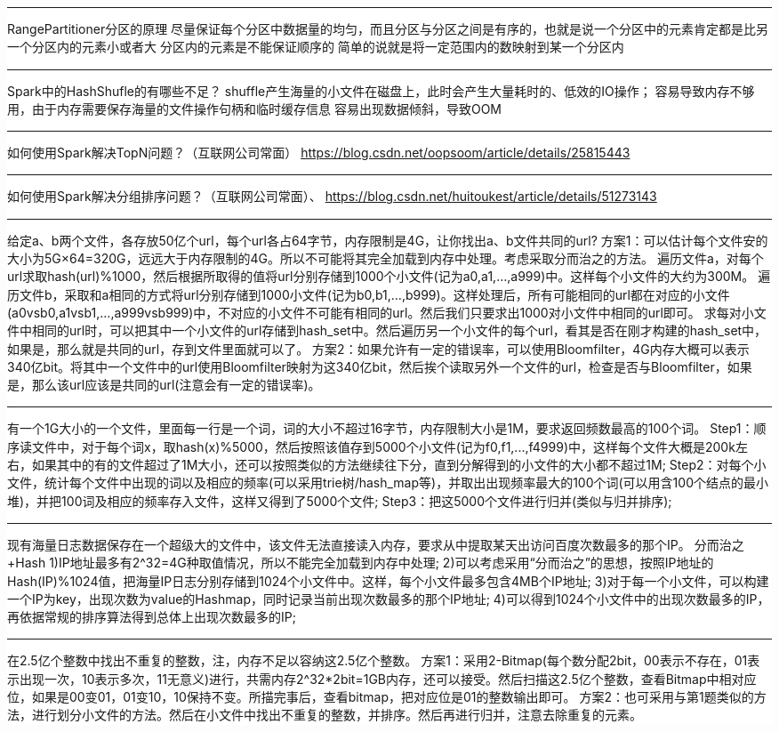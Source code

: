 
---
RangePartitioner分区的原理
尽量保证每个分区中数据量的均匀，而且分区与分区之间是有序的，也就是说一个分区中的元素肯定都是比另一个分区内的元素小或者大
分区内的元素是不能保证顺序的
简单的说就是将一定范围内的数映射到某一个分区内


---
Spark中的HashShufle的有哪些不足？
shuffle产生海量的小文件在磁盘上，此时会产生大量耗时的、低效的IO操作；
容易导致内存不够用，由于内存需要保存海量的文件操作句柄和临时缓存信息
容易出现数据倾斜，导致OOM


---
如何使用Spark解决TopN问题？（互联网公司常面）
https://blog.csdn.net/oopsoom/article/details/25815443


---
如何使用Spark解决分组排序问题？（互联网公司常面）、
https://blog.csdn.net/huitoukest/article/details/51273143


---
给定a、b两个文件，各存放50亿个url，每个url各占64字节，内存限制是4G，让你找出a、b文件共同的url?
方案1：可以估计每个文件安的大小为5G×64=320G，远远大于内存限制的4G。所以不可能将其完全加载到内存中处理。考虑采取分而治之的方法。
遍历文件a，对每个url求取hash(url)%1000，然后根据所取得的值将url分别存储到1000个小文件(记为a0,a1,…,a999)中。这样每个小文件的大约为300M。
遍历文件b，采取和a相同的方式将url分别存储到1000小文件(记为b0,b1,…,b999)。这样处理后，所有可能相同的url都在对应的小文件(a0vsb0,a1vsb1,…,a999vsb999)中，不对应的小文件不可能有相同的url。然后我们只要求出1000对小文件中相同的url即可。
求每对小文件中相同的url时，可以把其中一个小文件的url存储到hash_set中。然后遍历另一个小文件的每个url，看其是否在刚才构建的hash_set中，如果是，那么就是共同的url，存到文件里面就可以了。
方案2：如果允许有一定的错误率，可以使用Bloomfilter，4G内存大概可以表示340亿bit。将其中一个文件中的url使用Bloomfilter映射为这340亿bit，然后挨个读取另外一个文件的url，检查是否与Bloomfilter，如果是，那么该url应该是共同的url(注意会有一定的错误率)。


---
有一个1G大小的一个文件，里面每一行是一个词，词的大小不超过16字节，内存限制大小是1M，要求返回频数最高的100个词。
Step1：顺序读文件中，对于每个词x，取hash(x)%5000，然后按照该值存到5000个小文件(记为f0,f1,...,f4999)中，这样每个文件大概是200k左右，如果其中的有的文件超过了1M大小，还可以按照类似的方法继续往下分，直到分解得到的小文件的大小都不超过1M;
Step2：对每个小文件，统计每个文件中出现的词以及相应的频率(可以采用trie树/hash_map等)，并取出出现频率最大的100个词(可以用含100个结点的最小堆)，并把100词及相应的频率存入文件，这样又得到了5000个文件;
Step3：把这5000个文件进行归并(类似与归并排序);


---
现有海量日志数据保存在一个超级大的文件中，该文件无法直接读入内存，要求从中提取某天出访问百度次数最多的那个IP。
分而治之+Hash
1)IP地址最多有2^32=4G种取值情况，所以不能完全加载到内存中处理;
2)可以考虑采用“分而治之”的思想，按照IP地址的Hash(IP)%1024值，把海量IP日志分别存储到1024个小文件中。这样，每个小文件最多包含4MB个IP地址;
3)对于每一个小文件，可以构建一个IP为key，出现次数为value的Hashmap，同时记录当前出现次数最多的那个IP地址;
4)可以得到1024个小文件中的出现次数最多的IP，再依据常规的排序算法得到总体上出现次数最多的IP;


---
在2.5亿个整数中找出不重复的整数，注，内存不足以容纳这2.5亿个整数。
方案1：采用2-Bitmap(每个数分配2bit，00表示不存在，01表示出现一次，10表示多次，11无意义)进行，共需内存2^32*2bit=1GB内存，还可以接受。然后扫描这2.5亿个整数，查看Bitmap中相对应位，如果是00变01，01变10，10保持不变。所描完事后，查看bitmap，把对应位是01的整数输出即可。
方案2：也可采用与第1题类似的方法，进行划分小文件的方法。然后在小文件中找出不重复的整数，并排序。然后再进行归并，注意去除重复的元素。
